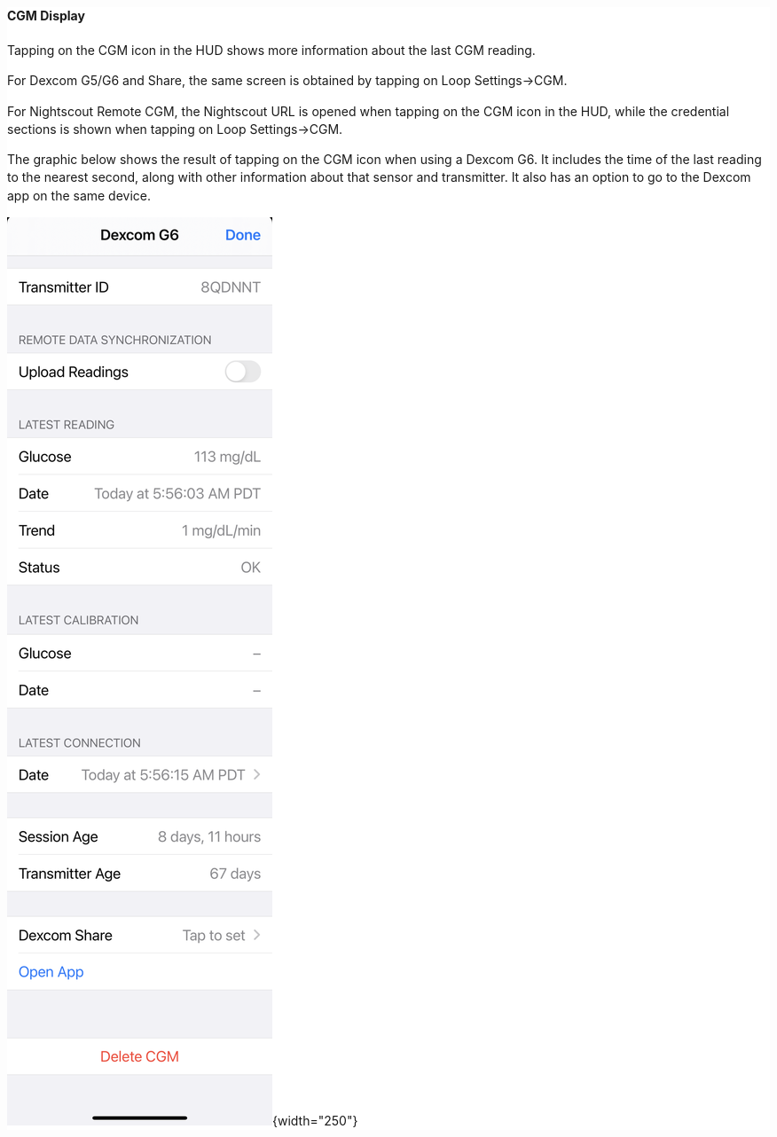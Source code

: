 #### CGM Display

Tapping on the CGM icon in the HUD shows more information about the last CGM reading.

For Dexcom G5/G6 and Share, the same screen is obtained by tapping on Loop Settings->CGM.

For Nightscout Remote CGM, the Nightscout URL is opened when tapping on the CGM icon in the HUD, while the credential sections is shown when tapping on Loop Settings->CGM.

The graphic below shows the result of tapping on the CGM icon when using a Dexcom G6.  It includes the time of the last reading to the nearest second, along with other information about that sensor and transmitter. It also has an option to go to the Dexcom app on the same device.

![dexcom information screen from ](img/dexcom-info-menu.svg){width="250"}
